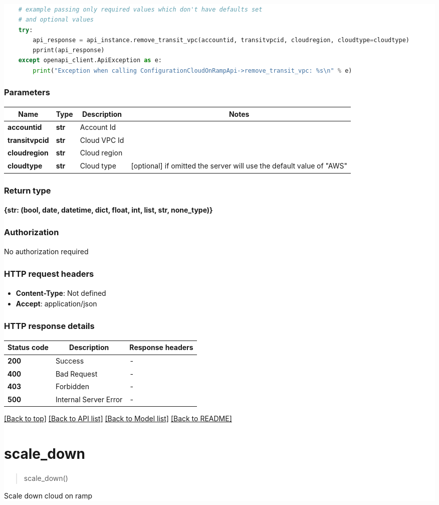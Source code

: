 ```python
    # example passing only required values which don't have defaults set
    # and optional values
    try:
        api_response = api_instance.remove_transit_vpc(accountid, transitvpcid, cloudregion, cloudtype=cloudtype)
        pprint(api_response)
    except openapi_client.ApiException as e:
        print("Exception when calling ConfigurationCloudOnRampApi->remove_transit_vpc: %s\n" % e)
```


### Parameters

Name | Type | Description  | Notes
------------- | ------------- | ------------- | -------------
 **accountid** | **str**| Account Id |
 **transitvpcid** | **str**| Cloud VPC Id |
 **cloudregion** | **str**| Cloud region |
 **cloudtype** | **str**| Cloud type | [optional] if omitted the server will use the default value of "AWS"

### Return type

**{str: (bool, date, datetime, dict, float, int, list, str, none_type)}**

### Authorization

No authorization required

### HTTP request headers

 - **Content-Type**: Not defined
 - **Accept**: application/json


### HTTP response details

| Status code | Description | Response headers |
|-------------|-------------|------------------|
**200** | Success |  -  |
**400** | Bad Request |  -  |
**403** | Forbidden |  -  |
**500** | Internal Server Error |  -  |

[[Back to top]](#) [[Back to API list]](../README.md#documentation-for-api-endpoints) [[Back to Model list]](../README.md#documentation-for-models) [[Back to README]](../README.md)

# **scale_down**
> scale_down()



Scale down cloud on ramp
